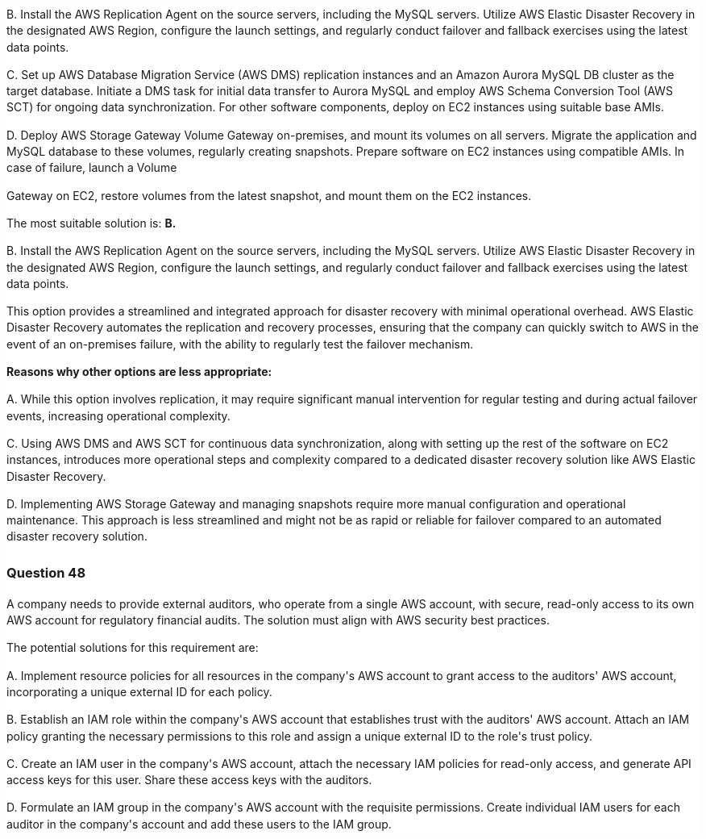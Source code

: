 B. Install the AWS Replication Agent on the source servers, including the MySQL servers. Utilize AWS Elastic Disaster Recovery in the designated AWS Region, configure the launch settings, and regularly conduct failover and fallback exercises using the latest data points.

C. Set up AWS Database Migration Service (AWS DMS) replication instances and an Amazon Aurora MySQL DB cluster as the target database. Initiate a DMS task for initial data transfer to Aurora MySQL and employ AWS Schema Conversion Tool (AWS SCT) for ongoing data synchronization. For other software components, deploy on EC2 instances using suitable base AMIs.

D. Deploy AWS Storage Gateway Volume Gateway on-premises, and mount its volumes on all servers. Migrate the application and MySQL database to these volumes, regularly creating snapshots. Prepare software on EC2 instances using compatible AMIs. In case of failure, launch a Volume

Gateway on EC2, restore volumes from the latest snapshot, and mount them on the EC2 instances.

The most suitable solution is: **B.**

B. Install the AWS Replication Agent on the source servers, including the MySQL servers. Utilize AWS Elastic Disaster Recovery in the designated AWS Region, configure the launch settings, and regularly conduct failover and fallback exercises using the latest data points.

This option provides a streamlined and integrated approach for disaster recovery with minimal operational overhead. AWS Elastic Disaster Recovery automates the replication and recovery processes, ensuring that the company can quickly switch to AWS in the event of an on-premises failure, with the ability to regularly test the failover mechanism.

**Reasons why other options are less appropriate:**

A. While this option involves replication, it may require significant manual intervention for regular testing and during actual failover events, increasing operational complexity.

C. Using AWS DMS and AWS SCT for continuous data synchronization, along with setting up the rest of the software on EC2 instances, introduces more operational steps and complexity compared to a dedicated disaster recovery solution like AWS Elastic Disaster Recovery.

D. Implementing AWS Storage Gateway and managing snapshots require more manual configuration and operational maintenance. This approach is less streamlined and might not be as rapid or reliable for failover compared to an automated disaster recovery solution.

### Question 48

A company needs to provide external auditors, who operate from a single AWS account, with secure, read-only access to its own AWS account for regulatory financial audits. The solution must align with AWS security best practices.

The potential solutions for this requirement are:

A. Implement resource policies for all resources in the company's AWS account to grant access to the auditors' AWS account, incorporating a unique external ID for each policy.

B. Establish an IAM role within the company's AWS account that establishes trust with the auditors' AWS account. Attach an IAM policy granting the necessary permissions to this role and assign a unique external ID to the role's trust policy.

C. Create an IAM user in the company's AWS account, attach the necessary IAM policies for read-only access, and generate API access keys for this user. Share these access keys with the auditors.

D. Formulate an IAM group in the company's AWS account with the requisite permissions. Create individual IAM users for each auditor in the company's account and add these users to the IAM group.
